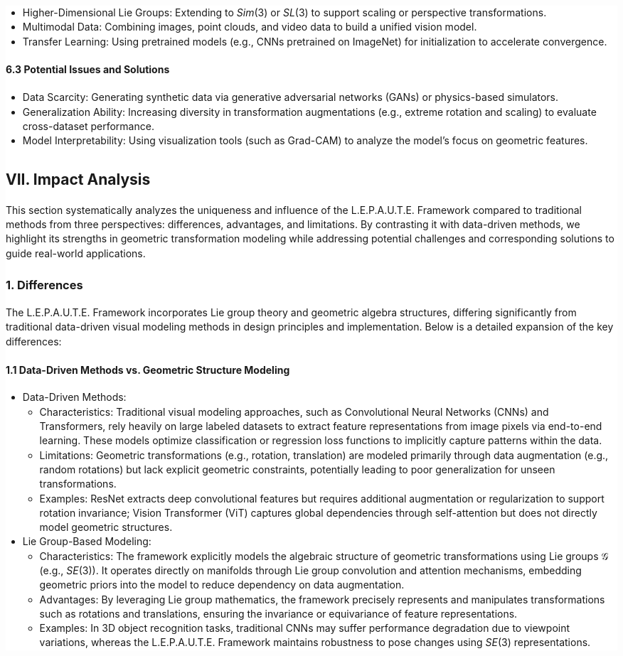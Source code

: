- Higher-Dimensional Lie Groups: Extending to $Sim(3)$ or $SL(3)$ to support scaling or perspective transformations.
- Multimodal Data: Combining images, point clouds, and video data to build a unified vision model.
- Transfer Learning: Using pretrained models (e.g., CNNs pretrained on ImageNet) for initialization to accelerate convergence.

#### 6.3 Potential Issues and Solutions

- Data Scarcity: Generating synthetic data via generative adversarial networks (GANs) or physics-based simulators.
- Generalization Ability: Increasing diversity in transformation augmentations (e.g., extreme rotation and scaling) to evaluate cross-dataset performance.
- Model Interpretability: Using visualization tools (such as Grad-CAM) to analyze the model’s focus on geometric features.

## VII. Impact Analysis

This section systematically analyzes the uniqueness and influence of the L.E.P.A.U.T.E. Framework compared to traditional methods from three perspectives: differences, advantages, and limitations. By contrasting it with data-driven methods, we highlight its strengths in geometric transformation modeling while addressing potential challenges and corresponding solutions to guide real-world applications.

### 1. Differences

The L.E.P.A.U.T.E. Framework incorporates Lie group theory and geometric algebra structures, differing significantly from traditional data-driven visual modeling methods in design principles and implementation. Below is a detailed expansion of the key differences:

#### 1.1 Data-Driven Methods vs. Geometric Structure Modeling

- Data-Driven Methods:
  - Characteristics: Traditional visual modeling approaches, such as Convolutional Neural Networks (CNNs) and Transformers, rely heavily on large labeled datasets to extract feature representations from image pixels via end-to-end learning. These models optimize classification or regression loss functions to implicitly capture patterns within the data.
  - Limitations: Geometric transformations (e.g., rotation, translation) are modeled primarily through data augmentation (e.g., random rotations) but lack explicit geometric constraints, potentially leading to poor generalization for unseen transformations.
  - Examples: ResNet extracts deep convolutional features but requires additional augmentation or regularization to support rotation invariance; Vision Transformer (ViT) captures global dependencies through self-attention but does not directly model geometric structures.
- Lie Group-Based Modeling:
  - Characteristics: The framework explicitly models the algebraic structure of geometric transformations using Lie groups $\mathcal{G}$ (e.g., $SE(3)$). It operates directly on manifolds through Lie group convolution and attention mechanisms, embedding geometric priors into the model to reduce dependency on data augmentation.
  - Advantages: By leveraging Lie group mathematics, the framework precisely represents and manipulates transformations such as rotations and translations, ensuring the invariance or equivariance of feature representations.
  - Examples: In 3D object recognition tasks, traditional CNNs may suffer performance degradation due to viewpoint variations, whereas the L.E.P.A.U.T.E. Framework maintains robustness to pose changes using $SE(3)$ representations.
